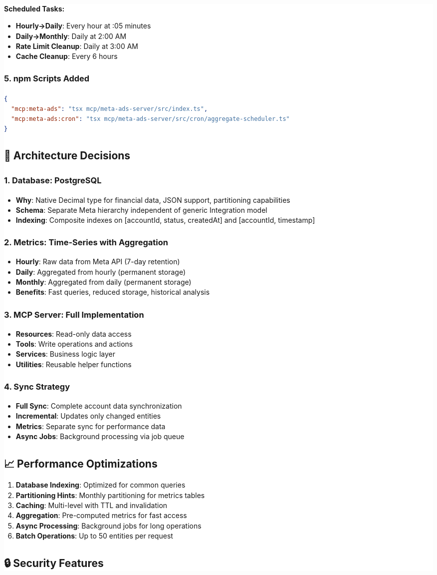 **Scheduled Tasks:**
- **Hourly→Daily**: Every hour at :05 minutes
- **Daily→Monthly**: Daily at 2:00 AM
- **Rate Limit Cleanup**: Daily at 3:00 AM
- **Cache Cleanup**: Every 6 hours

### 5. npm Scripts Added

```json
{
  "mcp:meta-ads": "tsx mcp/meta-ads-server/src/index.ts",
  "mcp:meta-ads:cron": "tsx mcp/meta-ads-server/src/cron/aggregate-scheduler.ts"
}
```

## 🎯 Architecture Decisions

### 1. Database: PostgreSQL
- **Why**: Native Decimal type for financial data, JSON support, partitioning capabilities
- **Schema**: Separate Meta hierarchy independent of generic Integration model
- **Indexing**: Composite indexes on [accountId, status, createdAt] and [accountId, timestamp]

### 2. Metrics: Time-Series with Aggregation
- **Hourly**: Raw data from Meta API (7-day retention)
- **Daily**: Aggregated from hourly (permanent storage)
- **Monthly**: Aggregated from daily (permanent storage)
- **Benefits**: Fast queries, reduced storage, historical analysis

### 3. MCP Server: Full Implementation
- **Resources**: Read-only data access
- **Tools**: Write operations and actions
- **Services**: Business logic layer
- **Utilities**: Reusable helper functions

### 4. Sync Strategy
- **Full Sync**: Complete account data synchronization
- **Incremental**: Updates only changed entities
- **Metrics**: Separate sync for performance data
- **Async Jobs**: Background processing via job queue

## 📈 Performance Optimizations

1. **Database Indexing**: Optimized for common queries
2. **Partitioning Hints**: Monthly partitioning for metrics tables
3. **Caching**: Multi-level with TTL and invalidation
4. **Aggregation**: Pre-computed metrics for fast access
5. **Async Processing**: Background jobs for long operations
6. **Batch Operations**: Up to 50 entities per request

## 🔒 Security Features
